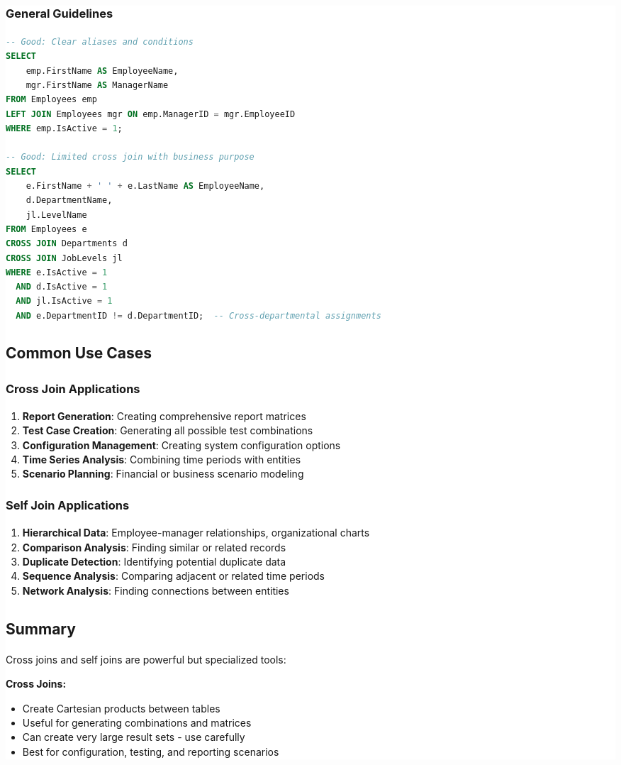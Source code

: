 ### General Guidelines
```sql
-- Good: Clear aliases and conditions
SELECT 
    emp.FirstName AS EmployeeName,
    mgr.FirstName AS ManagerName
FROM Employees emp
LEFT JOIN Employees mgr ON emp.ManagerID = mgr.EmployeeID
WHERE emp.IsActive = 1;

-- Good: Limited cross join with business purpose
SELECT 
    e.FirstName + ' ' + e.LastName AS EmployeeName,
    d.DepartmentName,
    jl.LevelName
FROM Employees e
CROSS JOIN Departments d
CROSS JOIN JobLevels jl
WHERE e.IsActive = 1
  AND d.IsActive = 1
  AND jl.IsActive = 1
  AND e.DepartmentID != d.DepartmentID;  -- Cross-departmental assignments
```

## Common Use Cases

### Cross Join Applications
1. **Report Generation**: Creating comprehensive report matrices
2. **Test Case Creation**: Generating all possible test combinations
3. **Configuration Management**: Creating system configuration options
4. **Time Series Analysis**: Combining time periods with entities
5. **Scenario Planning**: Financial or business scenario modeling

### Self Join Applications
1. **Hierarchical Data**: Employee-manager relationships, organizational charts
2. **Comparison Analysis**: Finding similar or related records
3. **Duplicate Detection**: Identifying potential duplicate data
4. **Sequence Analysis**: Comparing adjacent or related time periods
5. **Network Analysis**: Finding connections between entities

## Summary

Cross joins and self joins are powerful but specialized tools:

**Cross Joins:**
- Create Cartesian products between tables
- Useful for generating combinations and matrices
- Can create very large result sets - use carefully
- Best for configuration, testing, and reporting scenarios

